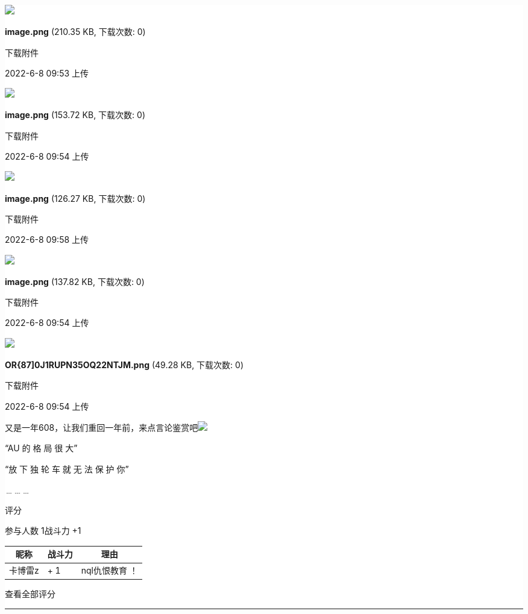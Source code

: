 <img src="https://img.saraba1st.com/forum/202206/08/095327fncqsvfzab5vppsj.png" referrerpolicy="no-referrer">

<strong>image.png</strong> (210.35 KB, 下载次数: 0)

下载附件

2022-6-8 09:53 上传

<img src="https://img.saraba1st.com/forum/202206/08/095408hesof3qg3fx0cs1v.png" referrerpolicy="no-referrer">

<strong>image.png</strong> (153.72 KB, 下载次数: 0)

下载附件

2022-6-8 09:54 上传

<img src="https://img.saraba1st.com/forum/202206/08/095850s3qc41ckpl0q40b8.png" referrerpolicy="no-referrer">

<strong>image.png</strong> (126.27 KB, 下载次数: 0)

下载附件

2022-6-8 09:58 上传

<img src="https://img.saraba1st.com/forum/202206/08/095435t8dmqzggagbbl8ga.png" referrerpolicy="no-referrer">

<strong>image.png</strong> (137.82 KB, 下载次数: 0)

下载附件

2022-6-8 09:54 上传

<img src="https://img.saraba1st.com/forum/202206/08/095450pg5a99p11a0yt0od.png" referrerpolicy="no-referrer">

<strong>OR{87]0J1RUPN35OQ22NTJM.png</strong> (49.28 KB, 下载次数: 0)

下载附件

2022-6-8 09:54 上传

又是一年608，让我们重回一年前，来点言论鉴赏吧<img src="https://static.saraba1st.com/image/smiley/face2017/070.png" referrerpolicy="no-referrer">

“AU 的 格 局 很 大”

“放 下 独 轮 车 就 无 法 保 护 你”

﹍﹍﹍

评分

 参与人数 1战斗力 +1

|昵称|战斗力|理由|
|----|---|---|
| 卡博雷z| + 1|nql仇恨教育 ！|

查看全部评分

*****
